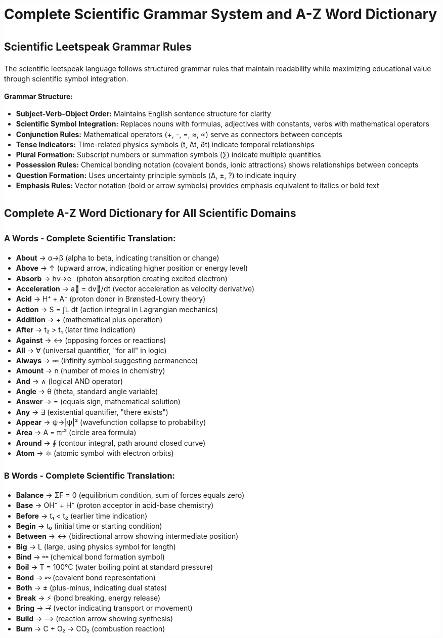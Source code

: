 # Complete Scientific Grammar System and A-Z Word Dictionary

## Scientific Leetspeak Grammar Rules

The scientific leetspeak language follows structured grammar rules that maintain readability while maximizing educational value through scientific symbol integration.

**Grammar Structure:**
- **Subject-Verb-Object Order:** Maintains English sentence structure for clarity
- **Scientific Symbol Integration:** Replaces nouns with formulas, adjectives with constants, verbs with mathematical operators
- **Conjunction Rules:** Mathematical operators (+, -, =, ≈, ∝) serve as connectors between concepts
- **Tense Indicators:** Time-related physics symbols (t, Δt, ∂t) indicate temporal relationships
- **Plural Formation:** Subscript numbers or summation symbols (∑) indicate multiple quantities
- **Possession Rules:** Chemical bonding notation (covalent bonds, ionic attractions) shows relationships between concepts
- **Question Formation:** Uses uncertainty principle symbols (Δ, ±, ?) to indicate inquiry
- **Emphasis Rules:** Vector notation (bold or arrow symbols) provides emphasis equivalent to italics or bold text

## Complete A-Z Word Dictionary for All Scientific Domains

### A Words - Complete Scientific Translation:
- **About** → α→β (alpha to beta, indicating transition or change)
- **Above** → ↑ (upward arrow, indicating higher position or energy level)
- **Absorb** → hν→e⁻ (photon absorption creating excited electron)
- **Acceleration** → a⃗ = dv⃗/dt (vector acceleration as velocity derivative)
- **Acid** → H⁺ + A⁻ (proton donor in Brønsted-Lowry theory)
- **Action** → S = ∫L dt (action integral in Lagrangian mechanics)
- **Addition** → + (mathematical plus operation)
- **After** → t₂ > t₁ (later time indication)
- **Against** → ↔ (opposing forces or reactions)
- **All** → ∀ (universal quantifier, "for all" in logic)
- **Always** → ∞ (infinity symbol suggesting permanence)
- **Amount** → n (number of moles in chemistry)
- **And** → ∧ (logical AND operator)
- **Angle** → θ (theta, standard angle variable)
- **Answer** → = (equals sign, mathematical solution)
- **Any** → ∃ (existential quantifier, "there exists")
- **Appear** → ψ→|ψ|² (wavefunction collapse to probability)
- **Area** → A = πr² (circle area formula)
- **Around** → ∮ (contour integral, path around closed curve)
- **Atom** → ⚛ (atomic symbol with electron orbits)

### B Words - Complete Scientific Translation:
- **Balance** → ΣF = 0 (equilibrium condition, sum of forces equals zero)
- **Base** → OH⁻ + H⁺ (proton acceptor in acid-base chemistry)
- **Before** → t₁ < t₂ (earlier time indication)
- **Begin** → t₀ (initial time or starting condition)
- **Between** → ↔ (bidirectional arrow showing intermediate position)
- **Big** → L (large, using physics symbol for length)
- **Bind** → ⚯ (chemical bond formation symbol)
- **Boil** → T = 100°C (water boiling point at standard pressure)
- **Bond** → ⚯ (covalent bond representation)
- **Both** → ± (plus-minus, indicating dual states)
- **Break** → ⚡ (bond breaking, energy release)
- **Bring** → →⃗ (vector indicating transport or movement)
- **Build** → ⟶ (reaction arrow showing synthesis)
- **Burn** → C + O₂ → CO₂ (combustion reaction)